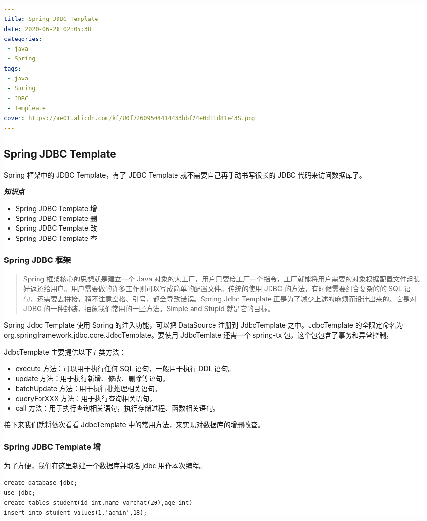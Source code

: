 ```yaml
---
title: Spring JDBC Template
date: 2020-06-26 02:05:38
categories:
 - java
 - Spring
tags:
 - java
 - Spring
 - JDBC
 - Templeate
cover: https://ae01.alicdn.com/kf/U0f72609504414433bbf24e0d11d81e43S.png
---
```


## Spring JDBC Template

Spring 框架中的 JDBC Template，有了 JDBC Template 就不需要自己再手动书写很长的 JDBC 代码来访问数据库了。

***知识点***

* Spring JDBC Template 增
* Spring JDBC Template 删
* Spring JDBC Template 改
* Spring JDBC Template 查

### Spring JDBC 框架

> Spring 框架核心的思想就是建立一个 Java 对象的大工厂，用户只要给工厂一个指令，工厂就能将用户需要的对象根据配置文件组装好返还给用户。用户需要做的许多工作则可以写成简单的配置文件。传统的使用 JDBC 的方法，有时候需要组合复杂的的 SQL 语句，还需要去拼接，稍不注意空格、引号，都会导致错误。Spring Jdbc Template 正是为了减少上述的麻烦而设计出来的。它是对 JDBC 的一种封装，抽象我们常用的一些方法。Simple and Stupid 就是它的目标。

Spring Jdbc Template 使用 Spring 的注入功能，可以把 DataSource 注册到 JdbcTemplate 之中。JdbcTemplate 的全限定命名为 org.springframework.jdbc.core.JdbcTemplate。要使用 JdbcTemlate 还需一个 spring-tx 包，这个包包含了事务和异常控制。


JdbcTemplate 主要提供以下五类方法：

* execute 方法：可以用于执行任何 SQL 语句，一般用于执行 DDL 语句。
* update 方法：用于执行新增、修改、删除等语句。
* batchUpdate 方法：用于执行批处理相关语句。
* queryForXXX 方法：用于执行查询相关语句。
* call 方法：用于执行查询相关语句，执行存储过程、函数相关语句。

接下来我们就将依次看看 JdbcTemplate 中的常用方法，来实现对数据库的增删改查。

### Spring JDBC Template 增

为了方便，我们在这里新建一个数据库并取名 jdbc 用作本次编程。

```
create database jdbc;
use jdbc;
create tables student(id int,name varchat(20),age int);
insert into student values(1,'admin',18);
```
